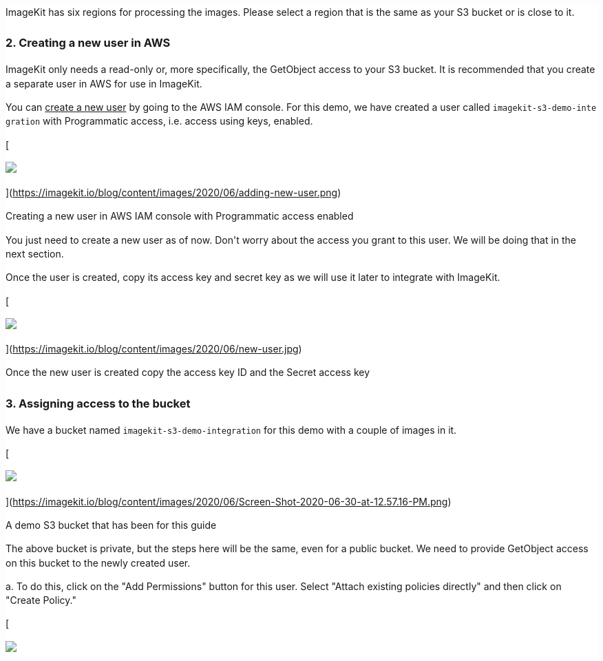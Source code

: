 ImageKit has six regions for processing the images. Please select a region that is the same as your S3 bucket or is close to it.

### 2\. Creating a new user in AWS

ImageKit only needs a read-only or, more specifically, the GetObject access to your S3 bucket. It is recommended that you create a separate user in AWS for use in ImageKit.

You can [create a new user](https://docs.aws.amazon.com/IAM/latest/UserGuide/id_users_create.html) by going to the AWS IAM console. For this demo, we have created a user called `imagekit-s3-demo-integration` with Programmatic access, i.e. access using keys, enabled.

[

![](https://imagekit.io/blog/content/images/2020/06/adding-new-user.png)



](https://imagekit.io/blog/content/images/2020/06/adding-new-user.png)

Creating a new user in AWS IAM console with Programmatic access enabled

You just need to create a new user as of now. Don't worry about the access you grant to this user. We will be doing that in the next section.

Once the user is created, copy its access key and secret key as we will use it later to integrate with ImageKit.

[

![](https://imagekit.io/blog/content/images/2020/06/new-user.jpg)



](https://imagekit.io/blog/content/images/2020/06/new-user.jpg)

Once the new user is created copy the access key ID and the Secret access key

### 3\. Assigning access to the bucket

We have a bucket named `imagekit-s3-demo-integration` for this demo with a couple of images in it.

[

![](https://imagekit.io/blog/content/images/2020/06/Screen-Shot-2020-06-30-at-12.57.16-PM.png)



](https://imagekit.io/blog/content/images/2020/06/Screen-Shot-2020-06-30-at-12.57.16-PM.png)

A demo S3 bucket that has been for this guide

The above bucket is private, but the steps here will be the same, even for a public bucket. We need to provide GetObject access on this bucket to the newly created user.

a. To do this, click on the "Add Permissions" button for this user. Select "Attach existing policies directly" and then click on "Create Policy."

[

![](https://imagekit.io/blog/content/images/2020/06/Screen-Shot-2020-06-30-at-1.04.51-PM.png)
